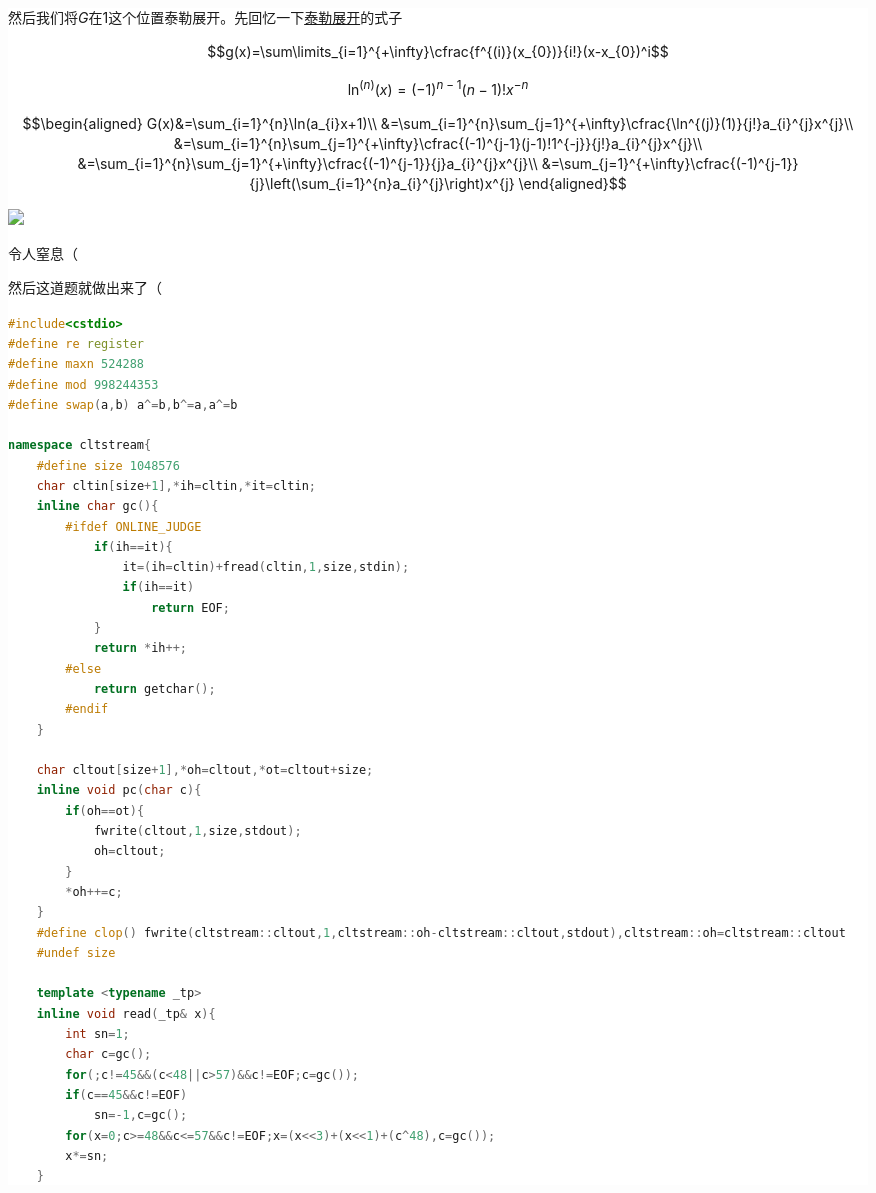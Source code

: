 然后我们将$G$在$1$这个位置泰勒展开。先回忆一下[泰勒展开](/polynomial-learning-notes-pt2/)的式子

$$g(x)=\sum\limits_{i=1}^{+\infty}\cfrac{f^{(i)}(x_{0})}{i!}(x-x_{0})^i$$

$$\ln^{(n)}(x)=(-1)^{n-1}(n-1)!x^{-n}$$

$$\begin{aligned}
G(x)&=\sum_{i=1}^{n}\ln(a_{i}x+1)\\
&=\sum_{i=1}^{n}\sum_{j=1}^{+\infty}\cfrac{\ln^{(j)}(1)}{j!}a_{i}^{j}x^{j}\\
&=\sum_{i=1}^{n}\sum_{j=1}^{+\infty}\cfrac{(-1)^{j-1}(j-1)!1^{-j}}{j!}a_{i}^{j}x^{j}\\
&=\sum_{i=1}^{n}\sum_{j=1}^{+\infty}\cfrac{(-1)^{j-1}}{j}a_{i}^{j}x^{j}\\
&=\sum_{j=1}^{+\infty}\cfrac{(-1)^{j-1}}{j}\left(\sum_{i=1}^{n}a_{i}^{j}\right)x^{j}
\end{aligned}$$

![](/images/TIM图片20190123161752.jpg)

令人窒息（

然后这道题就做出来了（

```cpp
#include<cstdio>
#define re register
#define maxn 524288
#define mod 998244353
#define swap(a,b) a^=b,b^=a,a^=b

namespace cltstream{
	#define size 1048576
	char cltin[size+1],*ih=cltin,*it=cltin;
	inline char gc(){
		#ifdef ONLINE_JUDGE
			if(ih==it){
				it=(ih=cltin)+fread(cltin,1,size,stdin);
				if(ih==it)
					return EOF;
			}
			return *ih++;
		#else
			return getchar();
		#endif
	}

	char cltout[size+1],*oh=cltout,*ot=cltout+size;
	inline void pc(char c){
		if(oh==ot){
			fwrite(cltout,1,size,stdout);
			oh=cltout;
		}
		*oh++=c;
	}
	#define clop() fwrite(cltstream::cltout,1,cltstream::oh-cltstream::cltout,stdout),cltstream::oh=cltstream::cltout
	#undef size

	template <typename _tp>
	inline void read(_tp& x){
		int sn=1;
		char c=gc();
		for(;c!=45&&(c<48||c>57)&&c!=EOF;c=gc());
		if(c==45&&c!=EOF)
			sn=-1,c=gc();
		for(x=0;c>=48&&c<=57&&c!=EOF;x=(x<<3)+(x<<1)+(c^48),c=gc());
		x*=sn;
	}

```